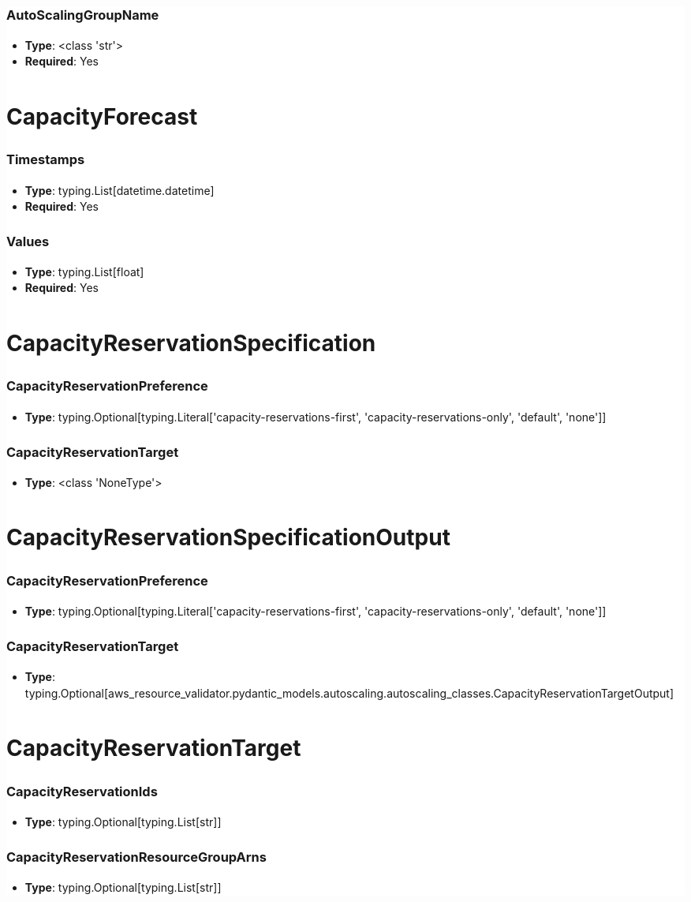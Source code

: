 ### AutoScalingGroupName
- **Type**: <class 'str'>
- **Required**: Yes


# CapacityForecast

### Timestamps
- **Type**: typing.List[datetime.datetime]
- **Required**: Yes

### Values
- **Type**: typing.List[float]
- **Required**: Yes


# CapacityReservationSpecification

### CapacityReservationPreference
- **Type**: typing.Optional[typing.Literal['capacity-reservations-first', 'capacity-reservations-only', 'default', 'none']]

### CapacityReservationTarget
- **Type**: <class 'NoneType'>


# CapacityReservationSpecificationOutput

### CapacityReservationPreference
- **Type**: typing.Optional[typing.Literal['capacity-reservations-first', 'capacity-reservations-only', 'default', 'none']]

### CapacityReservationTarget
- **Type**: typing.Optional[aws_resource_validator.pydantic_models.autoscaling.autoscaling_classes.CapacityReservationTargetOutput]


# CapacityReservationTarget

### CapacityReservationIds
- **Type**: typing.Optional[typing.List[str]]

### CapacityReservationResourceGroupArns
- **Type**: typing.Optional[typing.List[str]]

